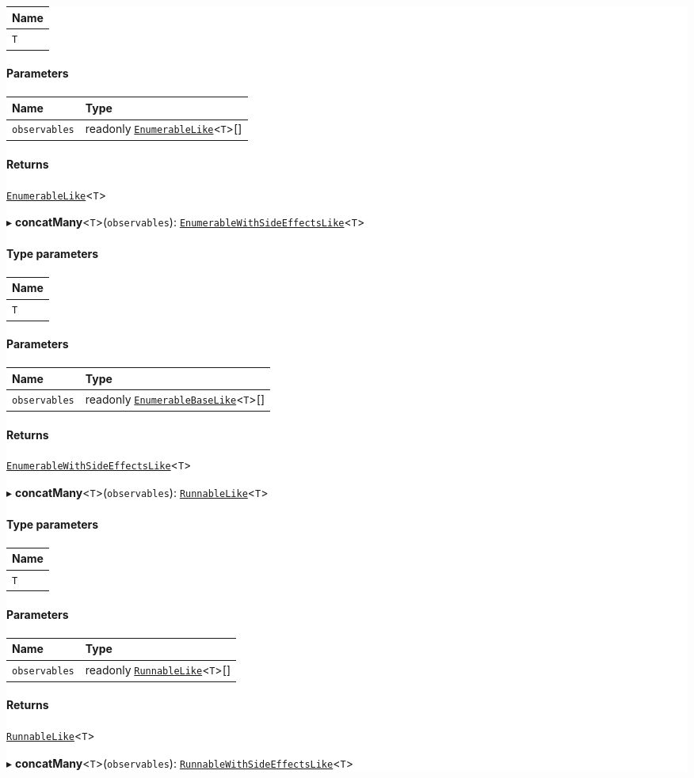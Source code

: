 | Name |
| :------ |
| `T` |

#### Parameters

| Name | Type |
| :------ | :------ |
| `observables` | readonly [`EnumerableLike`](types.EnumerableLike.md)<`T`\>[] |

#### Returns

[`EnumerableLike`](types.EnumerableLike.md)<`T`\>

▸ **concatMany**<`T`\>(`observables`): [`EnumerableWithSideEffectsLike`](types.EnumerableWithSideEffectsLike.md)<`T`\>

#### Type parameters

| Name |
| :------ |
| `T` |

#### Parameters

| Name | Type |
| :------ | :------ |
| `observables` | readonly [`EnumerableBaseLike`](types.EnumerableBaseLike.md)<`T`\>[] |

#### Returns

[`EnumerableWithSideEffectsLike`](types.EnumerableWithSideEffectsLike.md)<`T`\>

▸ **concatMany**<`T`\>(`observables`): [`RunnableLike`](types.RunnableLike.md)<`T`\>

#### Type parameters

| Name |
| :------ |
| `T` |

#### Parameters

| Name | Type |
| :------ | :------ |
| `observables` | readonly [`RunnableLike`](types.RunnableLike.md)<`T`\>[] |

#### Returns

[`RunnableLike`](types.RunnableLike.md)<`T`\>

▸ **concatMany**<`T`\>(`observables`): [`RunnableWithSideEffectsLike`](types.RunnableWithSideEffectsLike.md)<`T`\>
